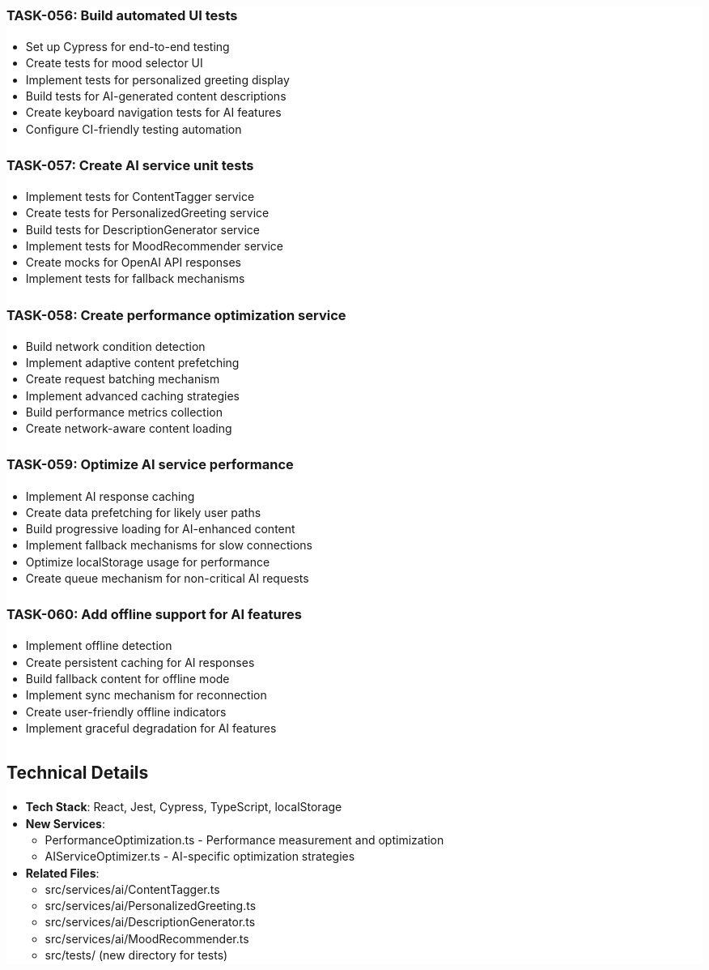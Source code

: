 ### TASK-056: Build automated UI tests
- Set up Cypress for end-to-end testing
- Create tests for mood selector UI
- Implement tests for personalized greeting display
- Build tests for AI-generated content descriptions
- Create keyboard navigation tests for AI features
- Configure CI-friendly testing automation

### TASK-057: Create AI service unit tests
- Implement tests for ContentTagger service
- Create tests for PersonalizedGreeting service
- Build tests for DescriptionGenerator service
- Implement tests for MoodRecommender service
- Create mocks for OpenAI API responses
- Implement tests for fallback mechanisms

### TASK-058: Create performance optimization service
- Build network condition detection
- Implement adaptive content prefetching
- Create request batching mechanism
- Implement advanced caching strategies
- Build performance metrics collection
- Create network-aware content loading

### TASK-059: Optimize AI service performance
- Implement AI response caching
- Create data prefetching for likely user paths
- Build progressive loading for AI-enhanced content
- Implement fallback mechanisms for slow connections
- Optimize localStorage usage for performance
- Create queue mechanism for non-critical AI requests

### TASK-060: Add offline support for AI features
- Implement offline detection
- Create persistent caching for AI responses
- Build fallback content for offline mode
- Implement sync mechanism for reconnection
- Create user-friendly offline indicators
- Implement graceful degradation for AI features

## Technical Details
- **Tech Stack**: React, Jest, Cypress, TypeScript, localStorage
- **New Services**: 
  - PerformanceOptimization.ts - Performance measurement and optimization
  - AIServiceOptimizer.ts - AI-specific optimization strategies
- **Related Files**: 
  - src/services/ai/ContentTagger.ts
  - src/services/ai/PersonalizedGreeting.ts
  - src/services/ai/DescriptionGenerator.ts
  - src/services/ai/MoodRecommender.ts
  - src/tests/ (new directory for tests)
